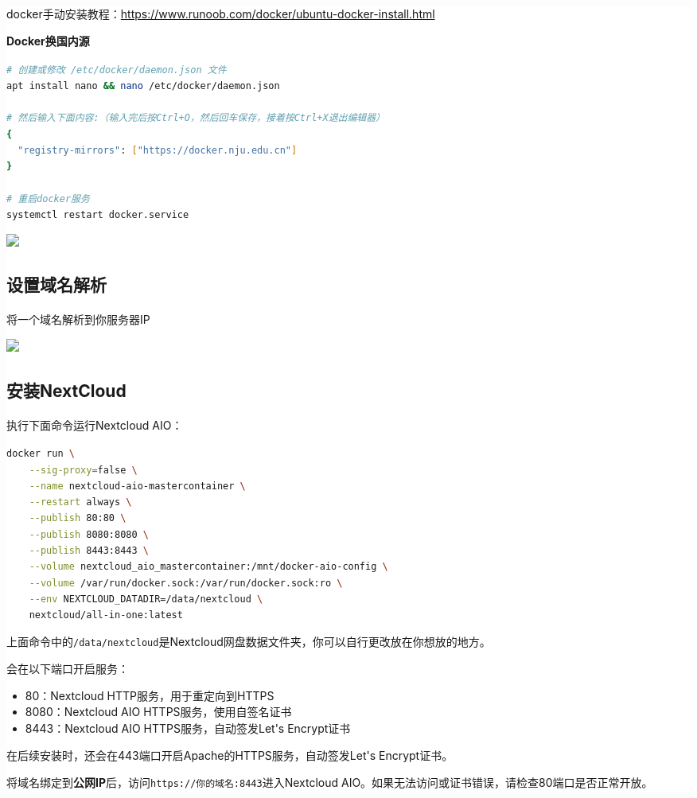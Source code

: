 docker手动安装教程：https://www.runoob.com/docker/ubuntu-docker-install.html

**Docker换国内源**

```bash
# 创建或修改 /etc/docker/daemon.json 文件
apt install nano && nano /etc/docker/daemon.json

# 然后输入下面内容:（输入完后按Ctrl+O，然后回车保存，接着按Ctrl+X退出编辑器）
{
  "registry-mirrors": ["https://docker.nju.edu.cn"]
}

# 重启docker服务
systemctl restart docker.service
```

![](https://cn-sy1.rains3.com/rainyun-assets/Pic/2023/11/20231104145422_db9ba3a39bae45cea80760eed7cfaaa6.png)

## 设置域名解析

将一个域名解析到你服务器IP

![](https://cn-sy1.rains3.com/rainyun-assets/Pic/2023/11/image-20231125184944535_26a986b504f0e7c7a32619ae3c26f271.png)

## 安装NextCloud

执行下面命令运行Nextcloud AIO：

```bash
docker run \
    --sig-proxy=false \
    --name nextcloud-aio-mastercontainer \
    --restart always \
    --publish 80:80 \
    --publish 8080:8080 \
    --publish 8443:8443 \
    --volume nextcloud_aio_mastercontainer:/mnt/docker-aio-config \
    --volume /var/run/docker.sock:/var/run/docker.sock:ro \
    --env NEXTCLOUD_DATADIR=/data/nextcloud \
    nextcloud/all-in-one:latest
```

上面命令中的`/data/nextcloud`是Nextcloud网盘数据文件夹，你可以自行更改放在你想放的地方。

会在以下端口开启服务：

- 80：Nextcloud HTTP服务，用于重定向到HTTPS
- 8080：Nextcloud AIO HTTPS服务，使用自签名证书
- 8443：Nextcloud AIO HTTPS服务，自动签发Let's Encrypt证书

在后续安装时，还会在443端口开启Apache的HTTPS服务，自动签发Let's Encrypt证书。

将域名绑定到**公网IP**后，访问`https://你的域名:8443`进入Nextcloud AIO。如果无法访问或证书错误，请检查80端口是否正常开放。

